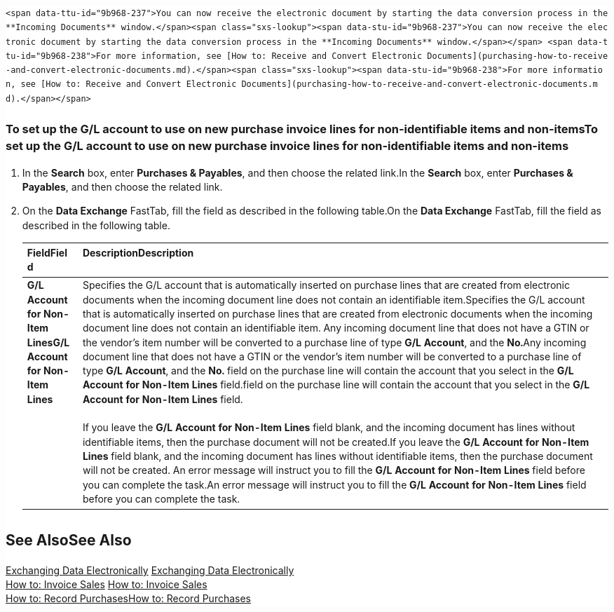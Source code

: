     <span data-ttu-id="9b968-237">You can now receive the electronic document by starting the data conversion process in the **Incoming Documents** window.</span><span class="sxs-lookup"><span data-stu-id="9b968-237">You can now receive the electronic document by starting the data conversion process in the **Incoming Documents** window.</span></span> <span data-ttu-id="9b968-238">For more information, see [How to: Receive and Convert Electronic Documents](purchasing-how-to-receive-and-convert-electronic-documents.md).</span><span class="sxs-lookup"><span data-stu-id="9b968-238">For more information, see [How to: Receive and Convert Electronic Documents](purchasing-how-to-receive-and-convert-electronic-documents.md).</span></span>  

### <a name="to-set-up-the-gl-account-to-use-on-new-purchase-invoice-lines-for-non-identifiable-items-and-non-items"></a><span data-ttu-id="9b968-239">To set up the G/L account to use on new purchase invoice lines for non-identifiable items and non-items</span><span class="sxs-lookup"><span data-stu-id="9b968-239">To set up the G/L account to use on new purchase invoice lines for non-identifiable items and non-items</span></span>  
1. <span data-ttu-id="9b968-240">In the **Search** box, enter **Purchases & Payables**, and then choose the related link.</span><span class="sxs-lookup"><span data-stu-id="9b968-240">In the **Search** box, enter **Purchases & Payables**, and then choose the related link.</span></span>  
2. <span data-ttu-id="9b968-241">On the **Data Exchange** FastTab, fill the field as described in the following table.</span><span class="sxs-lookup"><span data-stu-id="9b968-241">On the **Data Exchange** FastTab, fill the field as described in the following table.</span></span>  

    |<span data-ttu-id="9b968-242">Field</span><span class="sxs-lookup"><span data-stu-id="9b968-242">Field</span></span>|<span data-ttu-id="9b968-243">Description</span><span class="sxs-lookup"><span data-stu-id="9b968-243">Description</span></span>|  
    |---------------------------------|---------------------------------------|  
    |<span data-ttu-id="9b968-244">**G/L Account for Non-Item Lines**</span><span class="sxs-lookup"><span data-stu-id="9b968-244">**G/L Account for Non-Item Lines**</span></span>|<span data-ttu-id="9b968-245">Specifies the G/L account that is automatically inserted on purchase lines that are created from electronic documents when the incoming document line does not contain an identifiable item.</span><span class="sxs-lookup"><span data-stu-id="9b968-245">Specifies the G/L account that is automatically inserted on purchase lines that are created from electronic documents when the incoming document line does not contain an identifiable item.</span></span> <span data-ttu-id="9b968-246">Any incoming document line that does not have a GTIN or the vendor’s item number will be converted to a purchase line of type **G/L Account**, and the **No.**</span><span class="sxs-lookup"><span data-stu-id="9b968-246">Any incoming document line that does not have a GTIN or the vendor’s item number will be converted to a purchase line of type **G/L Account**, and the **No.**</span></span> <span data-ttu-id="9b968-247">field on the purchase line will contain the account that you select in the **G/L Account for Non-Item Lines** field.</span><span class="sxs-lookup"><span data-stu-id="9b968-247">field on the purchase line will contain the account that you select in the **G/L Account for Non-Item Lines** field.</span></span><br /><br /> <span data-ttu-id="9b968-248">If you leave the **G/L Account for Non-Item Lines** field blank, and the incoming document has lines without identifiable items, then the purchase document will not be created.</span><span class="sxs-lookup"><span data-stu-id="9b968-248">If you leave the **G/L Account for Non-Item Lines** field blank, and the incoming document has lines without identifiable items, then the purchase document will not be created.</span></span> <span data-ttu-id="9b968-249">An error message will instruct you to fill the **G/L Account for Non-Item Lines** field before you can complete the task.</span><span class="sxs-lookup"><span data-stu-id="9b968-249">An error message will instruct you to fill the **G/L Account for Non-Item Lines** field before you can complete the task.</span></span>|  

## <a name="see-also"></a><span data-ttu-id="9b968-250">See Also</span><span class="sxs-lookup"><span data-stu-id="9b968-250">See Also</span></span>  
<span data-ttu-id="9b968-251">[Exchanging Data Electronically](across-data-exchange.md) </span><span class="sxs-lookup"><span data-stu-id="9b968-251">[Exchanging Data Electronically](across-data-exchange.md) </span></span>  
<span data-ttu-id="9b968-252">[How to: Invoice Sales](sales-how-invoice-sales.md) </span><span class="sxs-lookup"><span data-stu-id="9b968-252">[How to: Invoice Sales](sales-how-invoice-sales.md) </span></span>  
[<span data-ttu-id="9b968-253">How to: Record Purchases</span><span class="sxs-lookup"><span data-stu-id="9b968-253">How to: Record Purchases</span></span>](purchasing-how-record-purchases.md)


